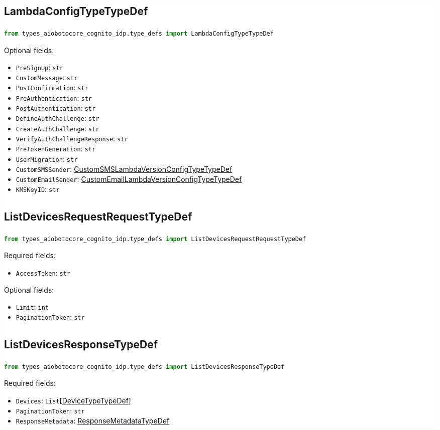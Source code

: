 <a id="lambdaconfigtypetypedef"></a>

## LambdaConfigTypeTypeDef

```python
from types_aiobotocore_cognito_idp.type_defs import LambdaConfigTypeTypeDef
```

Optional fields:

- `PreSignUp`: `str`
- `CustomMessage`: `str`
- `PostConfirmation`: `str`
- `PreAuthentication`: `str`
- `PostAuthentication`: `str`
- `DefineAuthChallenge`: `str`
- `CreateAuthChallenge`: `str`
- `VerifyAuthChallengeResponse`: `str`
- `PreTokenGeneration`: `str`
- `UserMigration`: `str`
- `CustomSMSSender`:
  [CustomSMSLambdaVersionConfigTypeTypeDef](./type_defs.md#customsmslambdaversionconfigtypetypedef)
- `CustomEmailSender`:
  [CustomEmailLambdaVersionConfigTypeTypeDef](./type_defs.md#customemaillambdaversionconfigtypetypedef)
- `KMSKeyID`: `str`

<a id="listdevicesrequestrequesttypedef"></a>

## ListDevicesRequestRequestTypeDef

```python
from types_aiobotocore_cognito_idp.type_defs import ListDevicesRequestRequestTypeDef
```

Required fields:

- `AccessToken`: `str`

Optional fields:

- `Limit`: `int`
- `PaginationToken`: `str`

<a id="listdevicesresponsetypedef"></a>

## ListDevicesResponseTypeDef

```python
from types_aiobotocore_cognito_idp.type_defs import ListDevicesResponseTypeDef
```

Required fields:

- `Devices`: `List`\[[DeviceTypeTypeDef](./type_defs.md#devicetypetypedef)\]
- `PaginationToken`: `str`
- `ResponseMetadata`:
  [ResponseMetadataTypeDef](./type_defs.md#responsemetadatatypedef)
